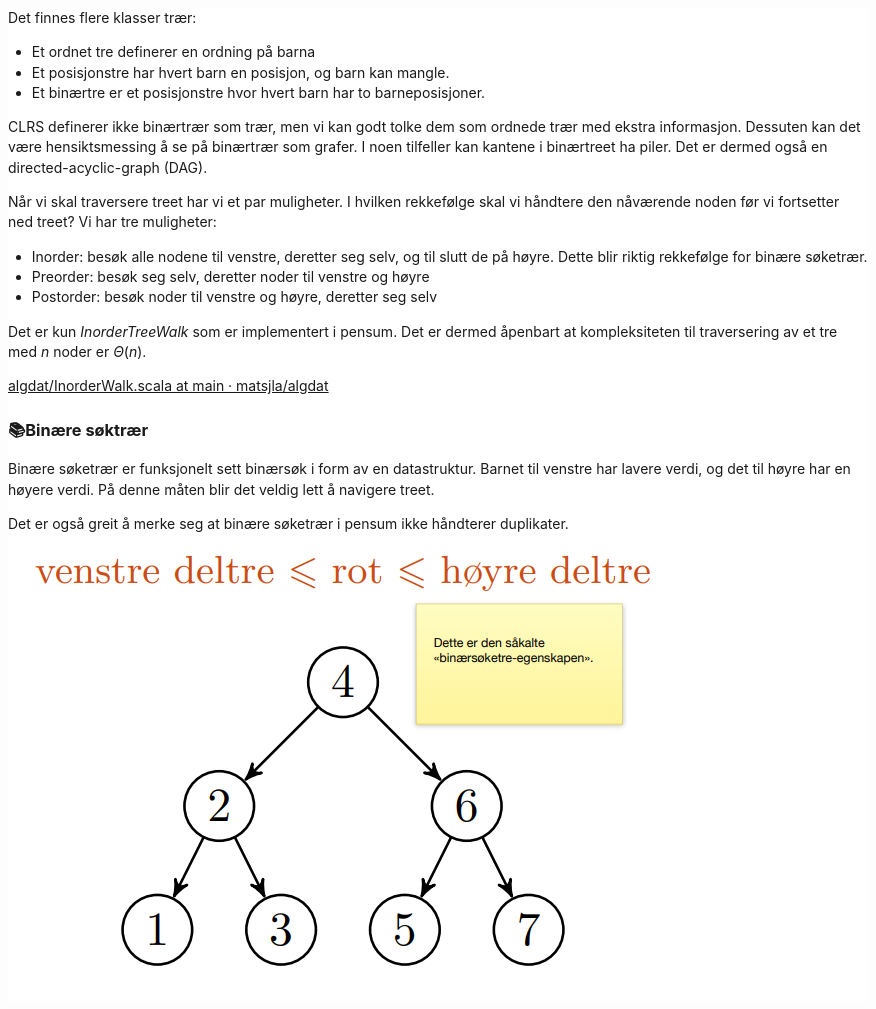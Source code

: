 Det finnes flere klasser trær:

- Et ordnet tre definerer en ordning på barna
- Et posisjonstre har hvert barn en posisjon, og barn kan mangle.
- Et binærtre er et posisjonstre hvor hvert barn har to barneposisjoner.

CLRS definerer ikke binærtrær som trær, men vi kan godt tolke dem som ordnede trær med ekstra informasjon. Dessuten kan det være hensiktsmessing å se på binærtrær som grafer. I noen tilfeller kan kantene i binærtreet ha piler. Det er dermed også en directed-acyclic-graph (DAG).

Når vi skal traversere treet har vi et par muligheter. I hvilken rekkefølge skal vi håndtere den nåværende noden før vi fortsetter ned treet? Vi har tre muligheter:

- Inorder: besøk alle nodene til venstre, deretter seg selv, og til slutt de på høyre. Dette blir riktig rekkefølge for binære søketrær.
- Preorder: besøk seg selv, deretter noder til venstre og høyre
- Postorder: besøk noder til venstre og høyre, deretter seg selv

Det er kun $InorderTreeWalk$ som er implementert i pensum. Det er dermed åpenbart at kompleksiteten til traversering av et tre med $n$ noder er $\Theta(n)$.

[algdat/InorderWalk.scala at main · matsjla/algdat](https://github.com/matsjla/algdat/blob/main/src/main/scala/com/supergrecko/dsa/tree/InorderWalk.scala)

### 📚Binære søktrær

Binære søketrær er funksjonelt sett binærsøk i form av en datastruktur. Barnet til venstre har lavere verdi, og det til høyre har en høyere verdi. På denne måten blir det veldig lett å navigere treet.

Det er også greit å merke seg at binære søketrær i pensum ikke håndterer duplikater.

![Untitled](05/Untitled%202.png)
